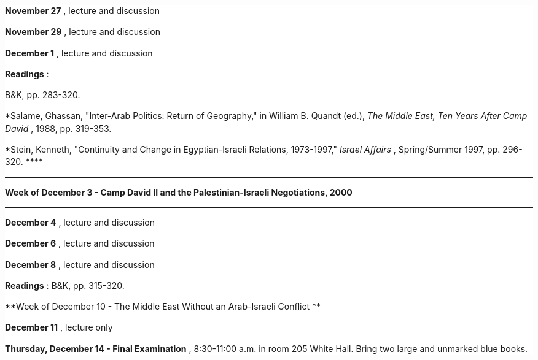 **November 27** , lecture and discussion

**November 29** , lecture and discussion

**December 1** , lecture and discussion

**Readings** :

B&K, pp. 283-320.

*Salame, Ghassan, "Inter-Arab Politics: Return of Geography," in William B. Quandt (ed.), _The Middle East, Ten Years After Camp David_ , 1988, pp. 319-353.

*Stein, Kenneth, "Continuity and Change in Egyptian-Israeli Relations, 1973-1997," _Israel Affairs_ , Spring/Summer 1997, pp. 296-320. ****

** **

**Week of December 3 - Camp David II and the Palestinian-Israeli Negotiations,
2000**

****

**December 4** , lecture and discussion

**December 6** , lecture and discussion

**December 8** , lecture and discussion

**Readings** : B&K, pp. 315-320.



**Week of December 10 - The Middle East Without an Arab-Israeli Conflict **

**December 11** , lecture only



**Thursday, December 14 - Final Examination** , 8:30-11:00 a.m. in room 205
White Hall. Bring two large and unmarked blue books.


